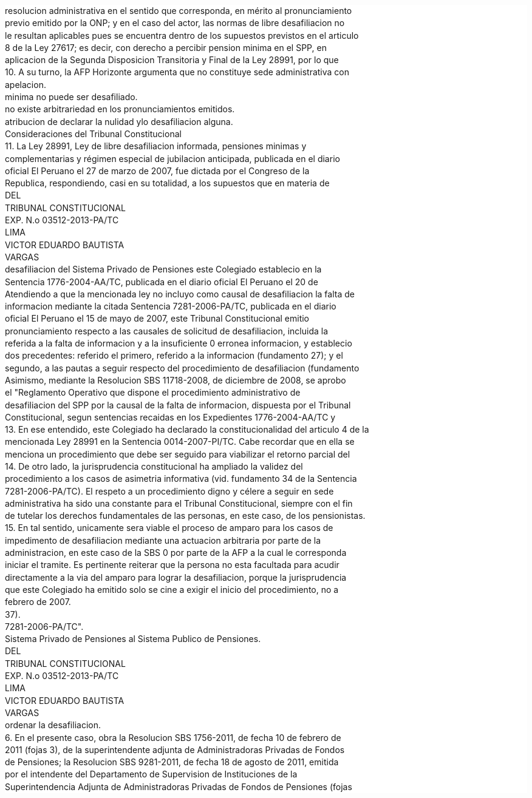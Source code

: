 resolucion administrativa en el sentido que corresponda, en mérito al pronunciamiento  
previo emitido por la ONP; y en el caso del actor, las normas de libre desafiliacion no  
le resultan aplicables pues se encuentra dentro de los supuestos previstos en el articulo  
8 de la Ley 27617; es decir, con derecho a percibir pension minima en el SPP, en  
aplicacion de la Segunda Disposicion Transitoria y Final de la Ley 28991, por lo que  
10. A su turno, la AFP Horizonte argumenta que no constituye sede administrativa con  
apelacion.  
minima no puede ser desafiliado.  
no existe arbitrariedad en los pronunciamientos emitidos.  
atribucion de declarar la nulidad ylo desafiliacion alguna.  
Consideraciones del Tribunal Constitucional  
11. La Ley 28991, Ley de libre desafiliacion informada, pensiones minimas y  
complementarias y régimen especial de jubilacion anticipada, publicada en el diario  
oficial El Peruano el 27 de marzo de 2007, fue dictada por el Congreso de la  
Republica, respondiendo, casi en su totalidad, a los supuestos que en materia de  
DEL  
TRIBUNAL CONSTITUCIONAL  
EXP. N.o 03512-2013-PA/TC  
LIMA  
VICTOR EDUARDO BAUTISTA  
VARGAS  
desafiliacion del Sistema Privado de Pensiones este Colegiado establecio en la  
Sentencia 1776-2004-AA/TC, publicada en el diario oficial El Peruano el 20 de  
Atendiendo a que la mencionada ley no incluyo como causal de desafiliacion la falta de  
informacion mediante la citada Sentencia 7281-2006-PA/TC, publicada en el diario  
oficial El Peruano el 15 de mayo de 2007, este Tribunal Constitucional emitio  
pronunciamiento respecto a las causales de solicitud de desafiliacion, incluida la  
referida a la falta de informacion y a la insuficiente 0 erronea informacion, y establecio  
dos precedentes: referido el primero, referido a la informacion (fundamento 27); y el  
segundo, a las pautas a seguir respecto del procedimiento de desafiliacion (fundamento  
Asimismo, mediante la Resolucion SBS 11718-2008, de diciembre de 2008, se aprobo  
el "Reglamento Operativo que dispone el procedimiento administrativo de  
desafiliacion del SPP por la causal de la falta de informacion, dispuesta por el Tribunal  
Constitucional, segun sentencias recaidas en los Expedientes 1776-2004-AA/TC y  
13. En ese entendido, este Colegiado ha declarado la constitucionalidad del articulo 4 de la  
mencionada Ley 28991 en la Sentencia 0014-2007-PI/TC. Cabe recordar que en ella se  
menciona un procedimiento que debe ser seguido para viabilizar el retorno parcial del  
14. De otro lado, la jurisprudencia constitucional ha ampliado la validez del  
procedimiento a los casos de asimetria informativa (vid. fundamento 34 de la Sentencia  
7281-2006-PA/TC). El respeto a un procedimiento digno y célere a seguir en sede  
administrativa ha sido una constante para el Tribunal Constitucional, siempre con el fin  
de tutelar los derechos fundamentales de las personas, en este caso, de los pensionistas.  
15. En tal sentido, unicamente sera viable el proceso de amparo para los casos de  
impedimento de desafiliacion mediante una actuacion arbitraria por parte de la  
administracion, en este caso de la SBS 0 por parte de la AFP a la cual le corresponda  
iniciar el tramite. Es pertinente reiterar que la persona no esta facultada para acudir  
directamente a la via del amparo para lograr la desafiliacion, porque la jurisprudencia  
que este Colegiado ha emitido solo se cine a exigir el inicio del procedimiento, no a  
febrero de 2007.  
37).  
7281-2006-PA/TC".  
Sistema Privado de Pensiones al Sistema Publico de Pensiones.  
DEL  
TRIBUNAL CONSTITUCIONAL  
EXP. N.o 03512-2013-PA/TC  
LIMA  
VICTOR EDUARDO BAUTISTA  
VARGAS  
ordenar la desafiliacion.  
6. En el presente caso, obra la Resolucion SBS 1756-2011, de fecha 10 de febrero de  
2011 (fojas 3), de la superintendente adjunta de Administradoras Privadas de Fondos  
de Pensiones; la Resolucion SBS 9281-2011, de fecha 18 de agosto de 2011, emitida  
por el intendente del Departamento de Supervision de Instituciones de la  
Superintendencia Adjunta de Administradoras Privadas de Fondos de Pensiones (fojas  